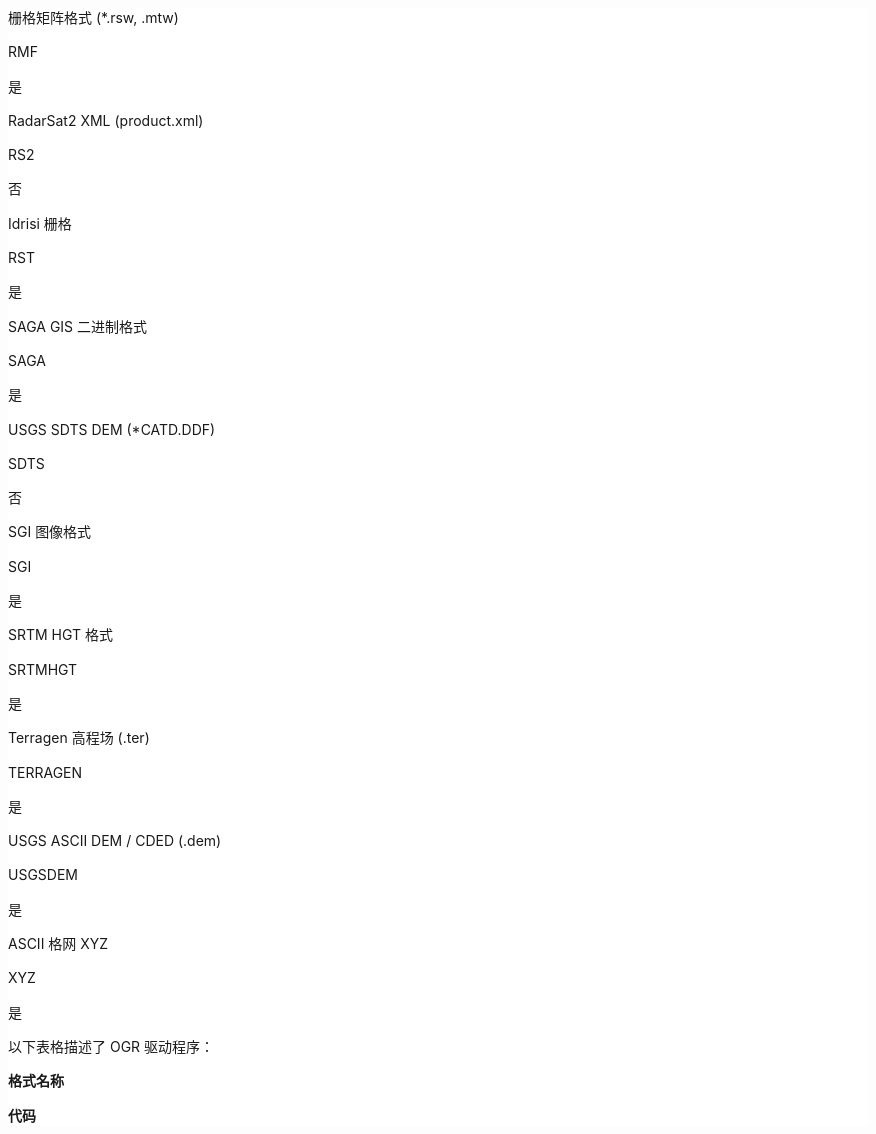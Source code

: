 栅格矩阵格式 (*.rsw, .mtw)

RMF

是

RadarSat2 XML (product.xml)

RS2

否

Idrisi 栅格

RST

是

SAGA GIS 二进制格式

SAGA

是

USGS SDTS DEM (*CATD.DDF)

SDTS

否

SGI 图像格式

SGI

是

SRTM HGT 格式

SRTMHGT

是

Terragen 高程场 (.ter)

TERRAGEN

是

USGS ASCII DEM / CDED (.dem)

USGSDEM

是

ASCII 格网 XYZ

XYZ

是

以下表格描述了 OGR 驱动程序：

**格式名称**

**代码**
